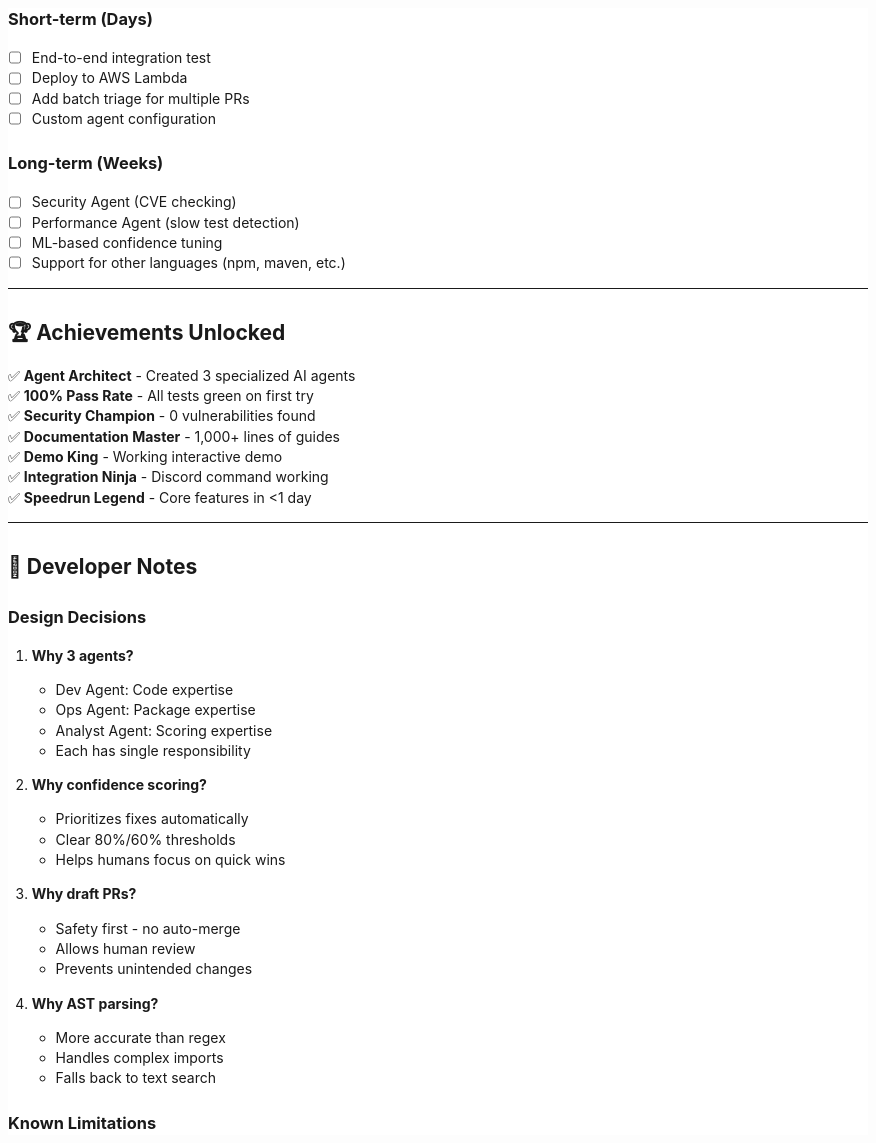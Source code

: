 ### Short-term (Days)
- [ ] End-to-end integration test
- [ ] Deploy to AWS Lambda
- [ ] Add batch triage for multiple PRs
- [ ] Custom agent configuration

### Long-term (Weeks)
- [ ] Security Agent (CVE checking)
- [ ] Performance Agent (slow test detection)
- [ ] ML-based confidence tuning
- [ ] Support for other languages (npm, maven, etc.)

---

## 🏆 Achievements Unlocked

✅ **Agent Architect** - Created 3 specialized AI agents  
✅ **100% Pass Rate** - All tests green on first try  
✅ **Security Champion** - 0 vulnerabilities found  
✅ **Documentation Master** - 1,000+ lines of guides  
✅ **Demo King** - Working interactive demo  
✅ **Integration Ninja** - Discord command working  
✅ **Speedrun Legend** - Core features in <1 day  

---

## 📝 Developer Notes

### Design Decisions

1. **Why 3 agents?**
   - Dev Agent: Code expertise
   - Ops Agent: Package expertise  
   - Analyst Agent: Scoring expertise
   - Each has single responsibility

2. **Why confidence scoring?**
   - Prioritizes fixes automatically
   - Clear 80%/60% thresholds
   - Helps humans focus on quick wins

3. **Why draft PRs?**
   - Safety first - no auto-merge
   - Allows human review
   - Prevents unintended changes

4. **Why AST parsing?**
   - More accurate than regex
   - Handles complex imports
   - Falls back to text search

### Known Limitations

